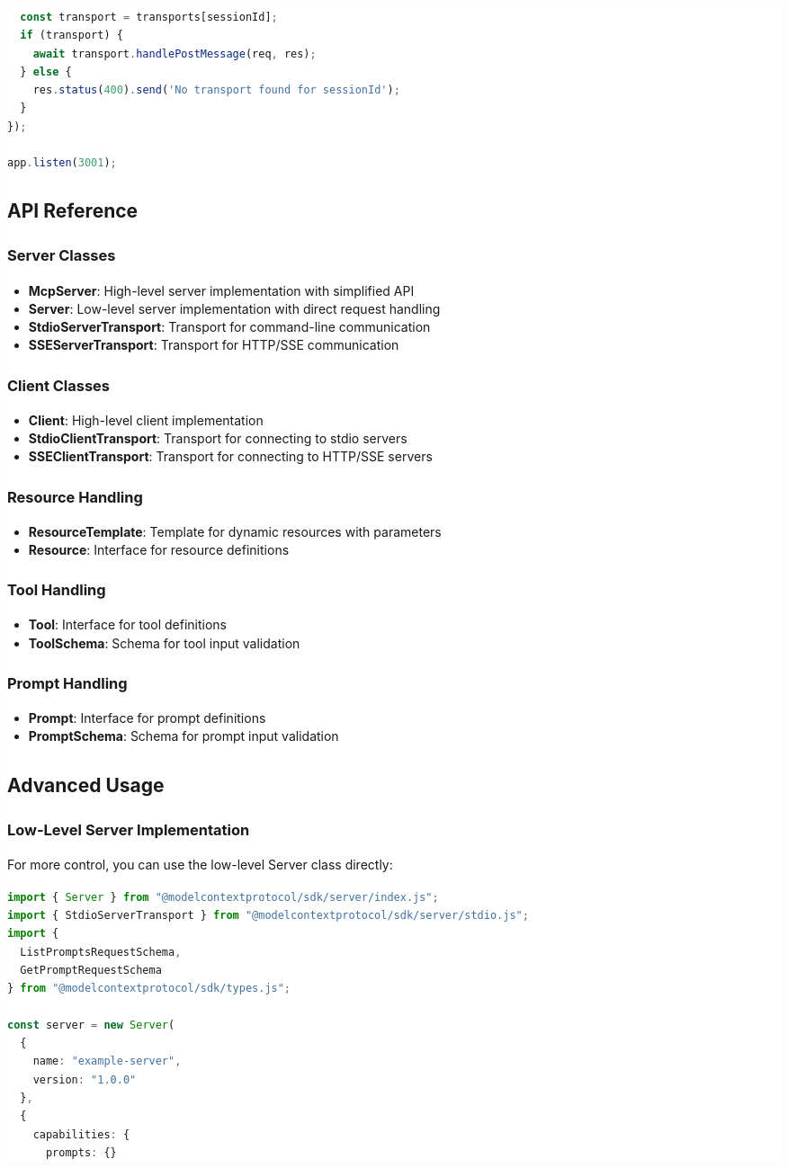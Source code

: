 ```typescript
  const transport = transports[sessionId];
  if (transport) {
    await transport.handlePostMessage(req, res);
  } else {
    res.status(400).send('No transport found for sessionId');
  }
});

app.listen(3001);
```

## API Reference

### Server Classes

- **McpServer**: High-level server implementation with simplified API
- **Server**: Low-level server implementation with direct request handling
- **StdioServerTransport**: Transport for command-line communication
- **SSEServerTransport**: Transport for HTTP/SSE communication

### Client Classes

- **Client**: High-level client implementation
- **StdioClientTransport**: Transport for connecting to stdio servers
- **SSEClientTransport**: Transport for connecting to HTTP/SSE servers

### Resource Handling

- **ResourceTemplate**: Template for dynamic resources with parameters
- **Resource**: Interface for resource definitions

### Tool Handling

- **Tool**: Interface for tool definitions
- **ToolSchema**: Schema for tool input validation

### Prompt Handling

- **Prompt**: Interface for prompt definitions
- **PromptSchema**: Schema for prompt input validation

## Advanced Usage

### Low-Level Server Implementation

For more control, you can use the low-level Server class directly:

```typescript
import { Server } from "@modelcontextprotocol/sdk/server/index.js";
import { StdioServerTransport } from "@modelcontextprotocol/sdk/server/stdio.js";
import {
  ListPromptsRequestSchema,
  GetPromptRequestSchema
} from "@modelcontextprotocol/sdk/types.js";

const server = new Server(
  {
    name: "example-server",
    version: "1.0.0"
  },
  {
    capabilities: {
      prompts: {}
```